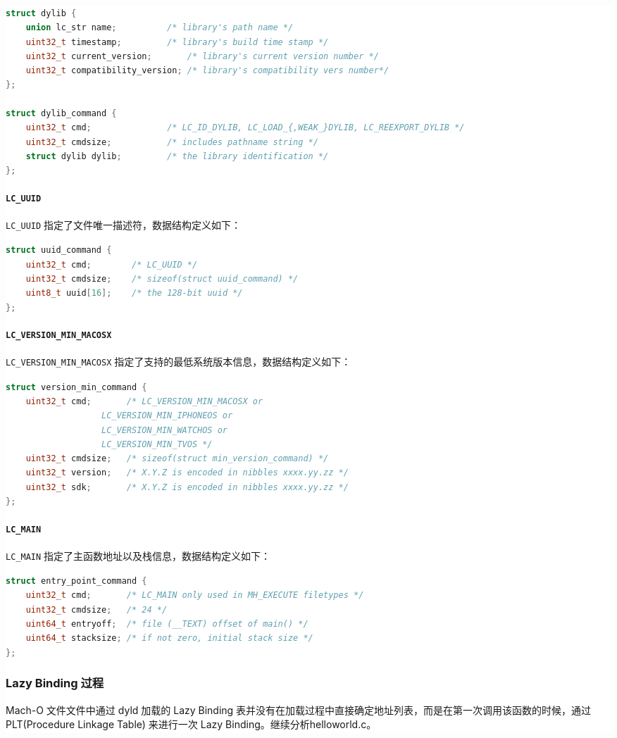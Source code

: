```c
struct dylib {
    union lc_str name;			/* library's path name */
    uint32_t timestamp;			/* library's build time stamp */
    uint32_t current_version;		/* library's current version number */
    uint32_t compatibility_version;	/* library's compatibility vers number*/
};

struct dylib_command {
    uint32_t cmd;               /* LC_ID_DYLIB, LC_LOAD_{,WEAK_}DYLIB, LC_REEXPORT_DYLIB */
    uint32_t cmdsize;           /* includes pathname string */
    struct dylib dylib;	        /* the library identification */
};
```

#### `LC_UUID`
`LC_UUID` 指定了文件唯一描述符，数据结构定义如下：

```c
struct uuid_command {
    uint32_t cmd;        /* LC_UUID */
    uint32_t cmdsize;    /* sizeof(struct uuid_command) */
    uint8_t uuid[16];    /* the 128-bit uuid */
};
```

#### `LC_VERSION_MIN_MACOSX`
`LC_VERSION_MIN_MACOSX` 指定了支持的最低系统版本信息，数据结构定义如下：

```c
struct version_min_command {
    uint32_t cmd;		/* LC_VERSION_MIN_MACOSX or
				   LC_VERSION_MIN_IPHONEOS or
				   LC_VERSION_MIN_WATCHOS or
				   LC_VERSION_MIN_TVOS */
    uint32_t cmdsize;	/* sizeof(struct min_version_command) */
    uint32_t version;	/* X.Y.Z is encoded in nibbles xxxx.yy.zz */
    uint32_t sdk;		/* X.Y.Z is encoded in nibbles xxxx.yy.zz */
};
```

#### `LC_MAIN`
`LC_MAIN` 指定了主函数地址以及栈信息，数据结构定义如下：

```c
struct entry_point_command {
    uint32_t cmd;       /* LC_MAIN only used in MH_EXECUTE filetypes */
    uint32_t cmdsize;   /* 24 */
    uint64_t entryoff;  /* file (__TEXT) offset of main() */
    uint64_t stacksize; /* if not zero, initial stack size */
};
```

### Lazy Binding 过程
Mach-O 文件文件中通过 dyld 加载的 Lazy Binding 表并没有在加载过程中直接确定地址列表，而是在第一次调用该函数的时候，通过 PLT(Procedure Linkage Table) 来进行一次 Lazy Binding。继续分析helloworld.c。

